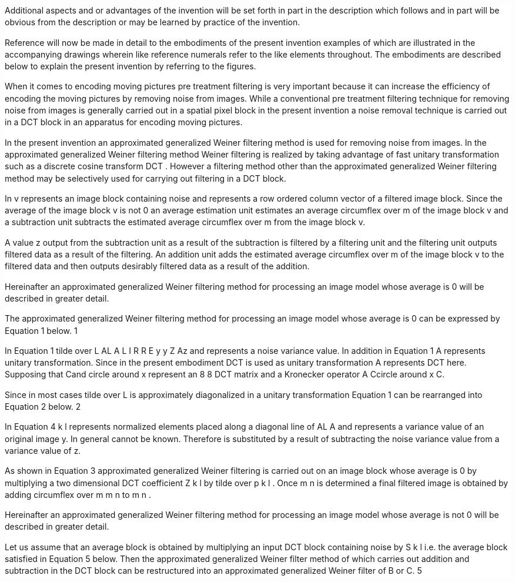 Additional aspects and or advantages of the invention will be set forth in part in the description which follows and in part will be obvious from the description or may be learned by practice of the invention.

Reference will now be made in detail to the embodiments of the present invention examples of which are illustrated in the accompanying drawings wherein like reference numerals refer to the like elements throughout. The embodiments are described below to explain the present invention by referring to the figures.

When it comes to encoding moving pictures pre treatment filtering is very important because it can increase the efficiency of encoding the moving pictures by removing noise from images. While a conventional pre treatment filtering technique for removing noise from images is generally carried out in a spatial pixel block in the present invention a noise removal technique is carried out in a DCT block in an apparatus for encoding moving pictures.

In the present invention an approximated generalized Weiner filtering method is used for removing noise from images. In the approximated generalized Weiner filtering method Weiner filtering is realized by taking advantage of fast unitary transformation such as a discrete cosine transform DCT . However a filtering method other than the approximated generalized Weiner filtering method may be selectively used for carrying out filtering in a DCT block.

In v represents an image block containing noise and represents a row ordered column vector of a filtered image block. Since the average of the image block v is not 0 an average estimation unit estimates an average circumflex over m of the image block v and a subtraction unit subtracts the estimated average circumflex over m from the image block v.

A value z output from the subtraction unit as a result of the subtraction is filtered by a filtering unit and the filtering unit outputs filtered data as a result of the filtering. An addition unit adds the estimated average circumflex over m of the image block v to the filtered data and then outputs desirably filtered data as a result of the addition.

Hereinafter an approximated generalized Weiner filtering method for processing an image model whose average is 0 will be described in greater detail.

The approximated generalized Weiner filtering method for processing an image model whose average is 0 can be expressed by Equation 1 below. 1 

In Equation 1 tilde over L AL A L I R R E y y Z Az and represents a noise variance value. In addition in Equation 1 A represents unitary transformation. Since in the present embodiment DCT is used as unitary transformation A represents DCT here. Supposing that Cand circle around x represent an 8 8 DCT matrix and a Kronecker operator A Ccircle around x C.

Since in most cases tilde over L is approximately diagonalized in a unitary transformation Equation 1 can be rearranged into Equation 2 below. 2 

In Equation 4 k l represents normalized elements placed along a diagonal line of AL A and represents a variance value of an original image y. In general cannot be known. Therefore is substituted by a result of subtracting the noise variance value from a variance value of z.

As shown in Equation 3 approximated generalized Weiner filtering is carried out on an image block whose average is 0 by multiplying a two dimensional DCT coefficient Z k l by tilde over p k l . Once m n is determined a final filtered image is obtained by adding circumflex over m m n to m n .

Hereinafter an approximated generalized Weiner filtering method for processing an image model whose average is not 0 will be described in greater detail.

Let us assume that an average block is obtained by multiplying an input DCT block containing noise by S k l i.e. the average block satisfied in Equation 5 below. Then the approximated generalized Weiner filter method of which carries out addition and subtraction in the DCT block can be restructured into an approximated generalized Weiner filter of B or C. 5 
